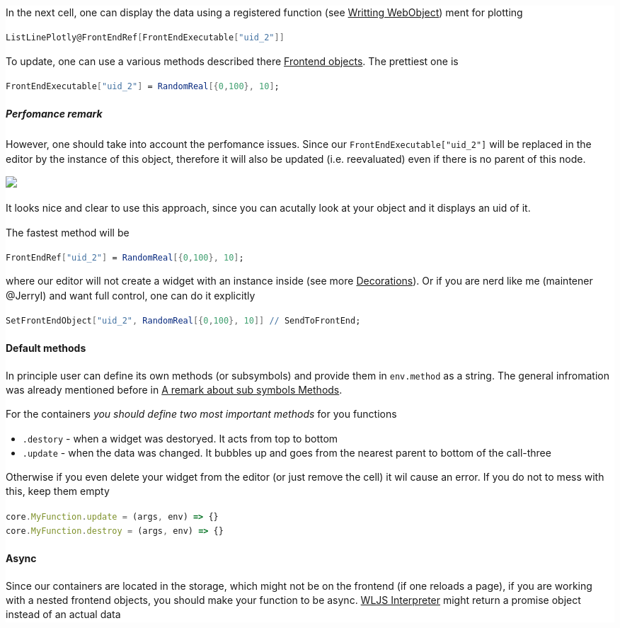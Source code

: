 In the next cell, one can display the data using a registered function (see [Writting WebObject](Writting%20WebObject.md)) ment for plotting

```mathematica
ListLinePlotly@FrontEndRef[FrontEndExecutable["uid_2"]]
```

To update, one can use a various methods described there [Frontend objects](Frontend%20objects.md). The prettiest one is

```mathematica
FrontEndExecutable["uid_2"] = RandomReal[{0,100}, 10];
```

##### Perfomance remark
However, one should take into account the perfomance issues. Since our `FrontEndExecutable["uid_2"]` will be replaced in the editor by the instance of this object, therefore it will also be updated (i.e. reevaluated) even if there is no parent of this node. 

![](instace-perfomance.excalidraw.svg)

It looks nice and clear to use this approach, since you can acutally look at your object and it displays an uid of it. 

The fastest method will be

```mathematica
FrontEndRef["uid_2"] = RandomReal[{0,100}, 10];
```
where our editor will not create a widget with an instance inside (see more [Decorations](Decorations.md)).
Or if you are nerd like me (maintener @JerryI) and want full control, one can do it explicitly

```mathematica
SetFrontEndObject["uid_2", RandomReal[{0,100}, 10]] // SendToFrontEnd;
```


#### Default methods
In principle user can define its own methods (or subsymbols) and provide them in `env.method` as a string. The general infromation was already mentioned before in [A remark about sub symbols Methods](#A%20remark%20about%20sub%20symbols%20Methods).

For the containers *you should define two most important methods* for you functions
- `.destory` - when a widget was destoryed. It acts from top to bottom
- `.update` - when the data was changed. It bubbles up and goes from the nearest parent to bottom of the call-three

Otherwise if you even delete your widget from the editor (or just remove the cell) it wil cause an error. If you do not to mess with this, keep them empty

```js
core.MyFunction.update = (args, env) => {}
core.MyFunction.destroy = (args, env) => {}
```

#### Async
Since our containers are located in the storage, which might not be on the frontend (if one reloads a page), if you are working with a nested frontend objects, you should make your function to be async. [WLJS Interpreter](https://github.com/JerryI/wljs-interpreter) might return a promise object instead of an actual data
